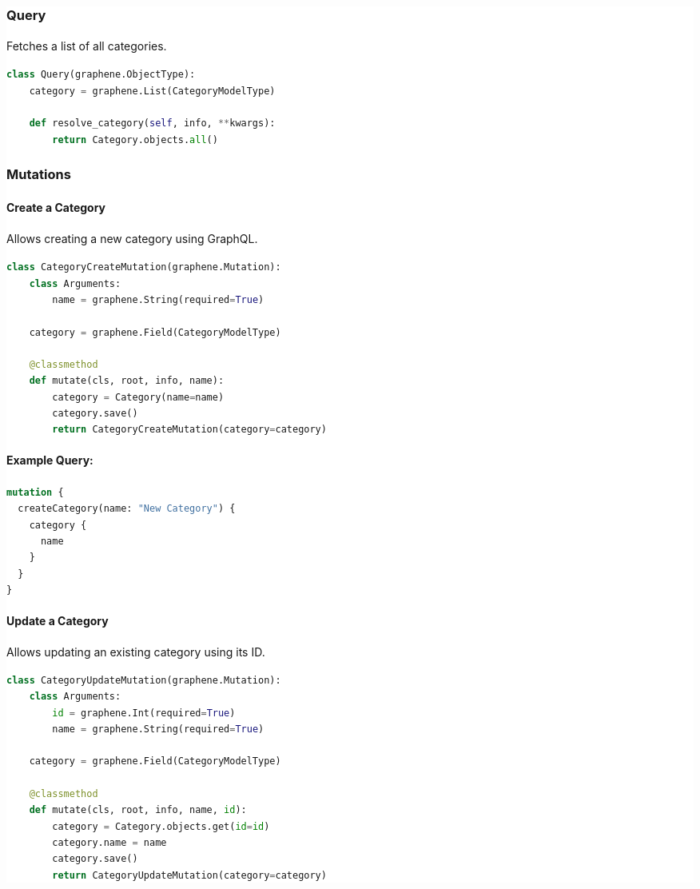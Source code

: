### Query
Fetches a list of all categories.

```python
class Query(graphene.ObjectType):
    category = graphene.List(CategoryModelType)

    def resolve_category(self, info, **kwargs):
        return Category.objects.all()
```

### Mutations

#### **Create a Category**
Allows creating a new category using GraphQL.

```python
class CategoryCreateMutation(graphene.Mutation):
    class Arguments:
        name = graphene.String(required=True)

    category = graphene.Field(CategoryModelType)

    @classmethod
    def mutate(cls, root, info, name):
        category = Category(name=name)
        category.save()
        return CategoryCreateMutation(category=category)
```

#### Example Query:
```graphql
mutation {
  createCategory(name: "New Category") {
    category {
      name
    }
  }
}
```

#### **Update a Category**
Allows updating an existing category using its ID.

```python
class CategoryUpdateMutation(graphene.Mutation):
    class Arguments:
        id = graphene.Int(required=True)
        name = graphene.String(required=True)

    category = graphene.Field(CategoryModelType)

    @classmethod
    def mutate(cls, root, info, name, id):
        category = Category.objects.get(id=id)
        category.name = name
        category.save()
        return CategoryUpdateMutation(category=category)
```
